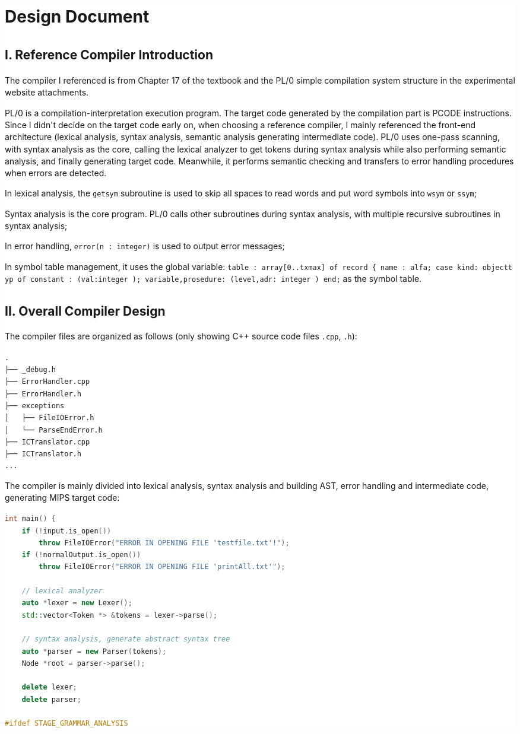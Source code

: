 # Design Document

## I. Reference Compiler Introduction

The compiler I referenced is from Chapter 17 of the textbook and the PL/0 simple compilation system structure in the experimental website attachments.

PL/0 is a compilation-interpretation execution program. The target code generated by the compilation part is PCODE instructions. Since I didn't decide on the target code early on, when choosing a reference compiler, I mainly referenced the front-end architecture (lexical analysis, syntax analysis, semantic analysis generating intermediate code). PL/0 uses one-pass scanning, with syntax analysis as the core, calling the lexical analyzer to get tokens during syntax analysis while also performing semantic analysis, and finally generating target code. Meanwhile, it performs semantic checking and transfers to error handling procedures when errors are detected.

In lexical analysis, the `getsym` subroutine is used to skip all spaces to read words and put word symbols into `wsym` or `ssym`;

Syntax analysis is the core program. PL/0 calls other subroutines during syntax analysis, with multiple recursive subroutines in syntax analysis;

In error handling, `error(n : integer)` is used to output error messages;

In symbol table management, it uses the global variable: `table : array[0..txmax] of record { name : alfa; case kind: objecttyp of constant : (val:integer ); variable,prosedure: (level,adr: integer ) end;` as the symbol table.

## II. Overall Compiler Design

The compiler files are organized as follows (only showing C++ source code files `.cpp`, `.h`):

```yacas
.
├── _debug.h
├── ErrorHandler.cpp
├── ErrorHandler.h
├── exceptions
│   ├── FileIOError.h
│   └── ParseEndError.h
├── ICTranslator.cpp
├── ICTranslator.h
...
```

The compiler is mainly divided into lexical analysis, syntax analysis and building AST, error handling and intermediate code, generating MIPS target code:

```cpp
int main() {
    if (!input.is_open())
        throw FileIOError("ERROR IN OPENING FILE 'testfile.txt'!");
    if (!normalOutput.is_open())
        throw FileIOError("ERROR IN OPENING FILE 'printAll.txt'");

    // lexical analyzer
    auto *lexer = new Lexer();
    std::vector<Token *> &tokens = lexer->parse();

    // syntax analysis, generate abstract syntax tree
    auto *parser = new Parser(tokens);
    Node *root = parser->parse();

    delete lexer;
    delete parser;

#ifdef STAGE_GRAMMAR_ANALYSIS
```